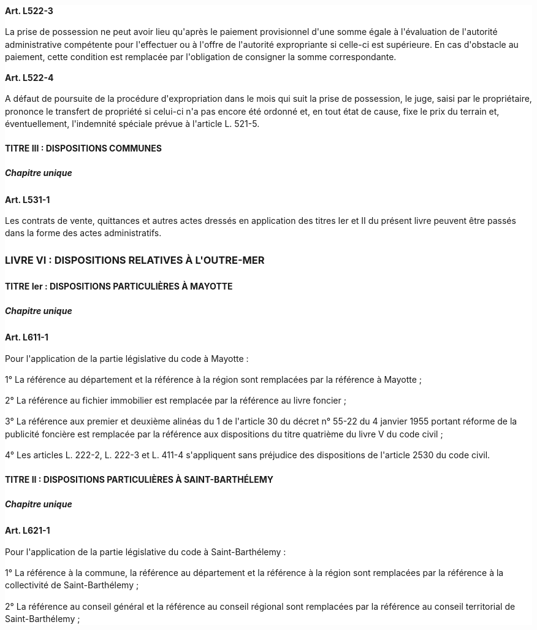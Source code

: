 **Art. L522-3**

La prise de possession ne peut avoir lieu qu'après le paiement provisionnel d'une somme égale à l'évaluation de l'autorité administrative compétente pour l'effectuer ou à l'offre de l'autorité expropriante si celle-ci est supérieure. En cas d'obstacle au paiement, cette condition est remplacée par l'obligation de consigner la somme correspondante.

**Art. L522-4**

A défaut de poursuite de la procédure d'expropriation dans le mois qui suit la prise de possession, le juge, saisi par le propriétaire, prononce le transfert de propriété si celui-ci n'a pas encore été ordonné et, en tout état de cause, fixe le prix du terrain et, éventuellement, l'indemnité spéciale prévue à l'article L. 521-5.

#### TITRE III : DISPOSITIONS COMMUNES

##### Chapitre unique

**Art. L531-1**

Les contrats de vente, quittances et autres actes dressés en application des titres Ier et II du présent livre peuvent être passés dans la forme des actes administratifs.

### LIVRE VI : DISPOSITIONS RELATIVES À L'OUTRE-MER

#### TITRE Ier : DISPOSITIONS PARTICULIÈRES À MAYOTTE

##### Chapitre unique

**Art. L611-1**

Pour l'application de la partie législative du code à Mayotte :

1° La référence au département et la référence à la région sont remplacées par la référence à Mayotte ;

2° La référence au fichier immobilier est remplacée par la référence au livre foncier ;

3° La référence aux premier et deuxième alinéas du 1 de l'article 30 du décret n° 55-22 du 4 janvier 1955 portant réforme de la publicité foncière est remplacée par la référence aux dispositions du titre quatrième du livre V du code civil ;

4° Les articles L. 222-2, L. 222-3 et L. 411-4 s'appliquent sans préjudice des dispositions de l'article 2530 du code civil.

#### TITRE II : DISPOSITIONS PARTICULIÈRES À SAINT-BARTHÉLEMY

##### Chapitre unique

**Art. L621-1**

Pour l'application de la partie législative du code à Saint-Barthélemy :

1° La référence à la commune, la référence au département et la référence à la région sont remplacées par la référence à la collectivité de Saint-Barthélemy ;

2° La référence au conseil général et la référence au conseil régional sont remplacées par la référence au conseil territorial de Saint-Barthélemy ;
